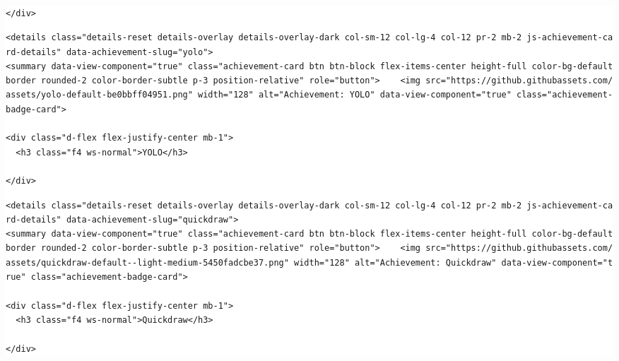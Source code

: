     </div>
</summary>  <details-dialog class="Box Box--overlay border-0" aria-label="Galaxy Brain details" src="/users/sabahya3/achievements/galaxy-brain/detail" role="dialog" aria-modal="true"></details-dialog>
</details>

    <details class="details-reset details-overlay details-overlay-dark col-sm-12 col-lg-4 col-12 pr-2 mb-2 js-achievement-card-details" data-achievement-slug="yolo">
    <summary data-view-component="true" class="achievement-card btn btn-block flex-items-center height-full color-bg-default border rounded-2 color-border-subtle p-3 position-relative" role="button">    <img src="https://github.githubassets.com/assets/yolo-default-be0bbff04951.png" width="128" alt="Achievement: YOLO" data-view-component="true" class="achievement-badge-card">

    <div class="d-flex flex-justify-center mb-1">
      <h3 class="f4 ws-normal">YOLO</h3>
      
    </div>
</summary>  <details-dialog class="Box Box--overlay border-0" aria-label="YOLO details" src="/users/sabahya3/achievements/yolo/detail" role="dialog" aria-modal="true"></details-dialog>
</details>

    <details class="details-reset details-overlay details-overlay-dark col-sm-12 col-lg-4 col-12 pr-2 mb-2 js-achievement-card-details" data-achievement-slug="quickdraw">
    <summary data-view-component="true" class="achievement-card btn btn-block flex-items-center height-full color-bg-default border rounded-2 color-border-subtle p-3 position-relative" role="button">    <img src="https://github.githubassets.com/assets/quickdraw-default--light-medium-5450fadcbe37.png" width="128" alt="Achievement: Quickdraw" data-view-component="true" class="achievement-badge-card">

    <div class="d-flex flex-justify-center mb-1">
      <h3 class="f4 ws-normal">Quickdraw</h3>
      
    </div>
</summary>  <details-dialog class="Box Box--overlay border-0" aria-label="Quickdraw details" src="/users/sabahya3/achievements/quickdraw/detail" role="dialog" aria-modal="true" tabindex="-1"></details-dialog>
</details>

</div>
